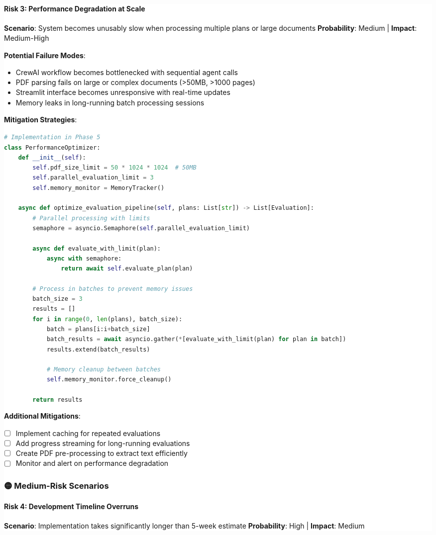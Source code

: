 #### Risk 3: Performance Degradation at Scale
**Scenario**: System becomes unusably slow when processing multiple plans or large documents
**Probability**: Medium | **Impact**: Medium-High

**Potential Failure Modes**:
- CrewAI workflow becomes bottlenecked with sequential agent calls
- PDF parsing fails on large or complex documents (>50MB, >1000 pages)
- Streamlit interface becomes unresponsive with real-time updates
- Memory leaks in long-running batch processing sessions

**Mitigation Strategies**:
```python
# Implementation in Phase 5
class PerformanceOptimizer:
    def __init__(self):
        self.pdf_size_limit = 50 * 1024 * 1024  # 50MB
        self.parallel_evaluation_limit = 3
        self.memory_monitor = MemoryTracker()
    
    async def optimize_evaluation_pipeline(self, plans: List[str]) -> List[Evaluation]:
        # Parallel processing with limits
        semaphore = asyncio.Semaphore(self.parallel_evaluation_limit)
        
        async def evaluate_with_limit(plan):
            async with semaphore:
                return await self.evaluate_plan(plan)
        
        # Process in batches to prevent memory issues
        batch_size = 3
        results = []
        for i in range(0, len(plans), batch_size):
            batch = plans[i:i+batch_size]
            batch_results = await asyncio.gather(*[evaluate_with_limit(plan) for plan in batch])
            results.extend(batch_results)
            
            # Memory cleanup between batches
            self.memory_monitor.force_cleanup()
            
        return results
```

**Additional Mitigations**:
- [ ] Implement caching for repeated evaluations
- [ ] Add progress streaming for long-running evaluations
- [ ] Create PDF pre-processing to extract text efficiently
- [ ] Monitor and alert on performance degradation

### 🟡 Medium-Risk Scenarios

#### Risk 4: Development Timeline Overruns
**Scenario**: Implementation takes significantly longer than 5-week estimate
**Probability**: High | **Impact**: Medium
